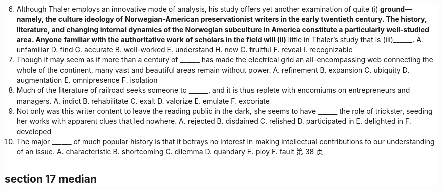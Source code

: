 6. Although Thaler employs an innovative mode of analysis, his study offers yet another examination of quite (i)<u>______</u> ground—namely, the culture ideology of Norwegian-American preservationist writers in the early twentieth century. The history, literature, and changing internal dynamics of the Norwegian subculture in America constitute a particularly well-studied area. Anyone familiar with the authoritative work of scholars in the field will (ii)<u>______</u> little in Thaler’s study that is (iii)<u>______</u>.
A. unfamiliar
D. find
G. accurate
B. well-worked
E. understand
H. new
C. fruitful
F. reveal
I. recognizable
7. Though it may seem as if more than a century of <u>______</u> has made the electrical grid an all-encompassing web connecting the whole of the continent, many vast and beautiful areas remain without power.
A. refinement
B. expansion
C. ubiquity
D. augmentation
E. omnipresence
F. isolation
8. Much of the literature of railroad seeks someone to <u>______</u>, and it is thus replete with encomiums on entrepreneurs and managers.
A. indict
B. rehabilitate
C. exalt
D. valorize
E. emulate
F. excoriate
9. Not only was this writer content to leave the reading public in the dark, she seems to have
<u>______</u> the role of trickster, seeding her works with apparent clues that led nowhere.
A. rejected
B. disdained
C. relished
D. participated in
E. delighted in
F. developed
10. The major <u>______</u> of much popular history is that it betrays no interest in making intellectual contributions to our understanding of an issue.
A. characteristic
B. shortcoming
C. dilemma
D. quandary
E. ploy
F. fault
第 38 页

## section 17 median
